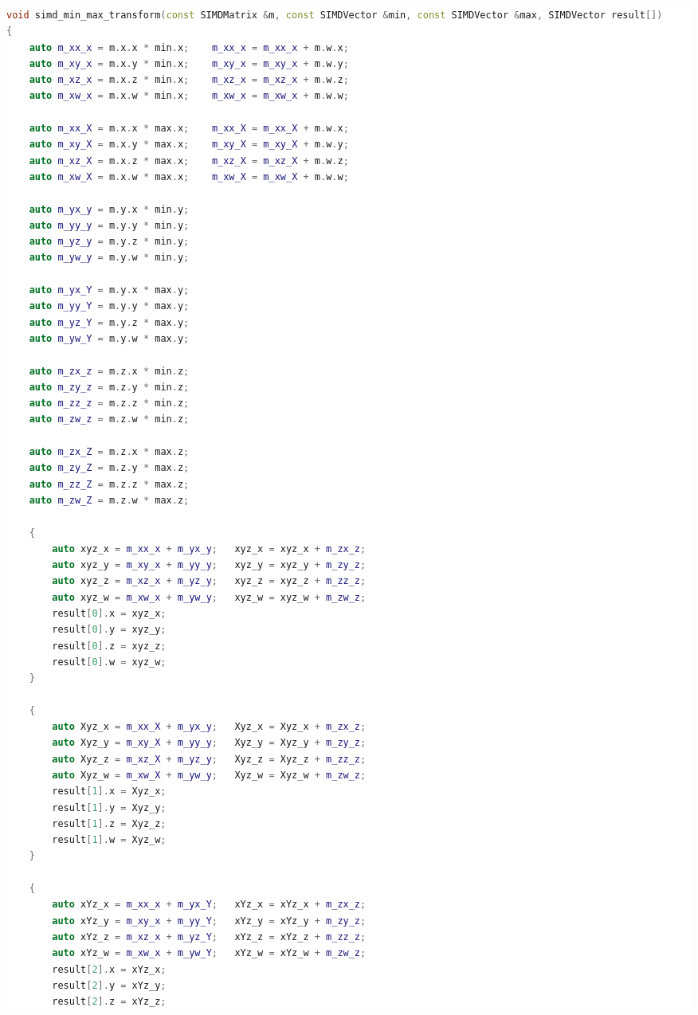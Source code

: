 ```C++
void simd_min_max_transform(const SIMDMatrix &m, const SIMDVector &min, const SIMDVector &max, SIMDVector result[])
{
    auto m_xx_x = m.x.x * min.x;    m_xx_x = m_xx_x + m.w.x;
    auto m_xy_x = m.x.y * min.x;    m_xy_x = m_xy_x + m.w.y;
    auto m_xz_x = m.x.z * min.x;    m_xz_x = m_xz_x + m.w.z;
    auto m_xw_x = m.x.w * min.x;    m_xw_x = m_xw_x + m.w.w;

    auto m_xx_X = m.x.x * max.x;    m_xx_X = m_xx_X + m.w.x;
    auto m_xy_X = m.x.y * max.x;    m_xy_X = m_xy_X + m.w.y;
    auto m_xz_X = m.x.z * max.x;    m_xz_X = m_xz_X + m.w.z;
    auto m_xw_X = m.x.w * max.x;    m_xw_X = m_xw_X + m.w.w;

    auto m_yx_y = m.y.x * min.y;
    auto m_yy_y = m.y.y * min.y;
    auto m_yz_y = m.y.z * min.y;
    auto m_yw_y = m.y.w * min.y;

    auto m_yx_Y = m.y.x * max.y;
    auto m_yy_Y = m.y.y * max.y;
    auto m_yz_Y = m.y.z * max.y;
    auto m_yw_Y = m.y.w * max.y;

    auto m_zx_z = m.z.x * min.z;
    auto m_zy_z = m.z.y * min.z;
    auto m_zz_z = m.z.z * min.z;
    auto m_zw_z = m.z.w * min.z;

    auto m_zx_Z = m.z.x * max.z;
    auto m_zy_Z = m.z.y * max.z;
    auto m_zz_Z = m.z.z * max.z;
    auto m_zw_Z = m.z.w * max.z;

    {
        auto xyz_x = m_xx_x + m_yx_y;   xyz_x = xyz_x + m_zx_z;
        auto xyz_y = m_xy_x + m_yy_y;   xyz_y = xyz_y + m_zy_z;
        auto xyz_z = m_xz_x + m_yz_y;   xyz_z = xyz_z + m_zz_z;
        auto xyz_w = m_xw_x + m_yw_y;   xyz_w = xyz_w + m_zw_z;
        result[0].x = xyz_x;
        result[0].y = xyz_y;
        result[0].z = xyz_z;
        result[0].w = xyz_w;
    }

    {
        auto Xyz_x = m_xx_X + m_yx_y;   Xyz_x = Xyz_x + m_zx_z;
        auto Xyz_y = m_xy_X + m_yy_y;   Xyz_y = Xyz_y + m_zy_z;
        auto Xyz_z = m_xz_X + m_yz_y;   Xyz_z = Xyz_z + m_zz_z;
        auto Xyz_w = m_xw_X + m_yw_y;   Xyz_w = Xyz_w + m_zw_z;
        result[1].x = Xyz_x;
        result[1].y = Xyz_y;
        result[1].z = Xyz_z;
        result[1].w = Xyz_w;
    }

    {
        auto xYz_x = m_xx_x + m_yx_Y;   xYz_x = xYz_x + m_zx_z;
        auto xYz_y = m_xy_x + m_yy_Y;   xYz_y = xYz_y + m_zy_z;
        auto xYz_z = m_xz_x + m_yz_Y;   xYz_z = xYz_z + m_zz_z;
        auto xYz_w = m_xw_x + m_yw_Y;   xYz_w = xYz_w + m_zw_z;
        result[2].x = xYz_x;
        result[2].y = xYz_y;
        result[2].z = xYz_z;
```